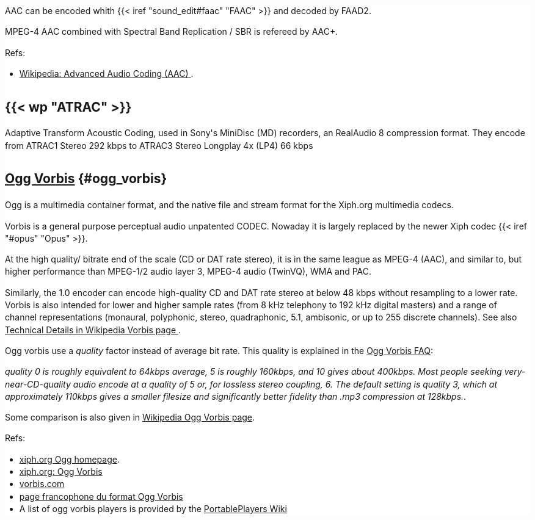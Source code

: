 AAC can be encoded whith {{< iref "sound_edit#faac" "FAAC" >}} and decoded by FAAD2.

MPEG-4 AAC combined with Spectral Band Replication / SBR is
refereed by AAC+.

Refs:

-   [Wikipedia: Advanced Audio Coding (AAC)
    ](http://en.wikipedia.org/wiki/Advanced_Audio_Coding).

## {{< wp "ATRAC" >}}

Adaptive Transform Acoustic Coding, used in Sony's MiniDisc
(MD) recorders, an RealAudio 8 compression format. They encode
from ATRAC1 Stereo 292 kbps to ATRAC3 Stereo Longplay 4x (LP4) 66
kbps

## [Ogg Vorbis](http://en.wikipedia.org/wiki/Ogg_vorbis) {#ogg_vorbis}
Ogg is a multimedia container format, and the native file and stream format for the
Xiph.org multimedia codecs.

Vorbis is a general purpose perceptual audio unpatented CODEC. Nowaday it is largely
replaced by the newer Xiph codec {{< iref "#opus" "Opus" >}}.

At the high quality/ bitrate end of the scale (CD or DAT rate stereo), it is in the same
league as MPEG-4 (AAC), and similar to, but higher performance than MPEG-1/2 audio layer
3, MPEG-4 audio (TwinVQ), WMA and PAC.

Similarly, the 1.0 encoder can encode high-quality CD and DAT
rate stereo at below 48 kbps without resampling to a lower rate. Vorbis is also intended
for lower and higher sample rates (from 8 kHz telephony to 192 kHz digital masters) and
a range of channel representations (monaural, polyphonic, stereo, quadraphonic, 5.1,
ambisonic, or up to 255 discrete channels).
See also [Technical Details in Wikipedia Vorbis page
](http://en.wikipedia.org/wiki/Vorbis#Technical_details).

Ogg vorbis use a *quality* factor instead of average bit rate.  This
quality is explained in the
[Ogg Vorbis FAQ](http://vorbis.com/faq/#quality):

*quality 0 is roughly equivalent to 64kbps average, 5 is roughly
160kbps, and 10 gives about 400kbps. Most people seeking
very-near-CD-quality audio encode at a quality of 5 or, for lossless
stereo coupling, 6. The default setting is quality 3, which at
approximately 110kbps gives a smaller filesize and significantly
better fidelity than .mp3 compression at 128kbps.*.

Some comparison is also given in
[Wikipedia Ogg Vorbis page](http://en.wikipedia.org/wiki/Ogg_vorbis).

Refs:

-   [xiph.org  Ogg homepage](http://www.xiph.org/ogg/).
-   [xiph.org: Ogg Vorbis](http://www.xiph.org/vorbis/)
-   [vorbis.com](http://www.vorbis.com/)
-   [page francophone du format Ogg Vorbis](http://ptaff.ca/ogg/)
-   A list of ogg vorbis players is provided by the
    [PortablePlayers Wiki](http://wiki.xiph.org/index.php/PortablePlayers)
